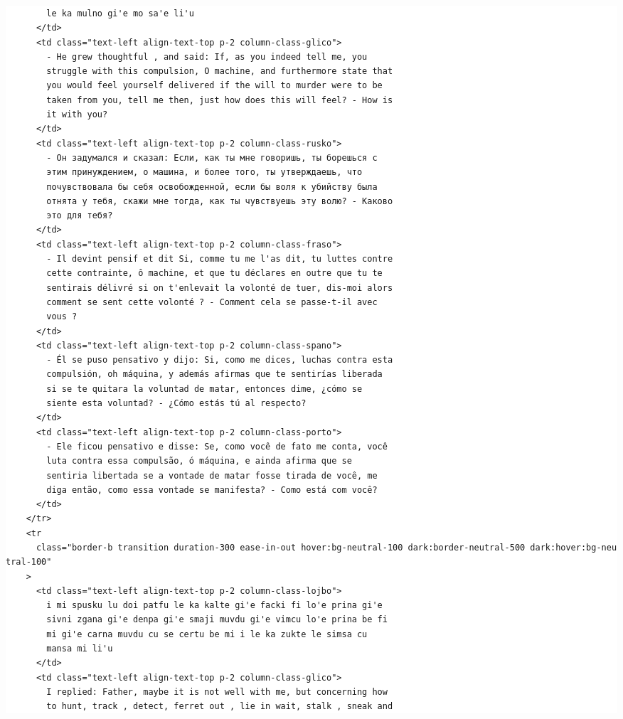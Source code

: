             le ka mulno gi'e mo sa'e li'u
          </td>
          <td class="text-left align-text-top p-2 column-class-glico">
            - He grew thoughtful , and said: If, as you indeed tell me, you
            struggle with this compulsion, O machine, and furthermore state that
            you would feel yourself delivered if the will to murder were to be
            taken from you, tell me then, just how does this will feel? - How is
            it with you?
          </td>
          <td class="text-left align-text-top p-2 column-class-rusko">
            - Он задумался и сказал: Если, как ты мне говоришь, ты борешься с
            этим принуждением, о машина, и более того, ты утверждаешь, что
            почувствовала бы себя освобожденной, если бы воля к убийству была
            отнята у тебя, скажи мне тогда, как ты чувствуешь эту волю? - Каково
            это для тебя?
          </td>
          <td class="text-left align-text-top p-2 column-class-fraso">
            - Il devint pensif et dit Si, comme tu me l'as dit, tu luttes contre
            cette contrainte, ô machine, et que tu déclares en outre que tu te
            sentirais délivré si on t'enlevait la volonté de tuer, dis-moi alors
            comment se sent cette volonté ? - Comment cela se passe-t-il avec
            vous ?
          </td>
          <td class="text-left align-text-top p-2 column-class-spano">
            - Él se puso pensativo y dijo: Si, como me dices, luchas contra esta
            compulsión, oh máquina, y además afirmas que te sentirías liberada
            si se te quitara la voluntad de matar, entonces dime, ¿cómo se
            siente esta voluntad? - ¿Cómo estás tú al respecto?
          </td>
          <td class="text-left align-text-top p-2 column-class-porto">
            - Ele ficou pensativo e disse: Se, como você de fato me conta, você
            luta contra essa compulsão, ó máquina, e ainda afirma que se
            sentiria libertada se a vontade de matar fosse tirada de você, me
            diga então, como essa vontade se manifesta? - Como está com você?
          </td>
        </tr>
        <tr
          class="border-b transition duration-300 ease-in-out hover:bg-neutral-100 dark:border-neutral-500 dark:hover:bg-neutral-100"
        >
          <td class="text-left align-text-top p-2 column-class-lojbo">
            i mi spusku lu doi patfu le ka kalte gi'e facki fi lo'e prina gi'e
            sivni zgana gi'e denpa gi'e smaji muvdu gi'e vimcu lo'e prina be fi
            mi gi'e carna muvdu cu se certu be mi i le ka zukte le simsa cu
            mansa mi li'u
          </td>
          <td class="text-left align-text-top p-2 column-class-glico">
            I replied: Father, maybe it is not well with me, but concerning how
            to hunt, track , detect, ferret out , lie in wait, stalk , sneak and
